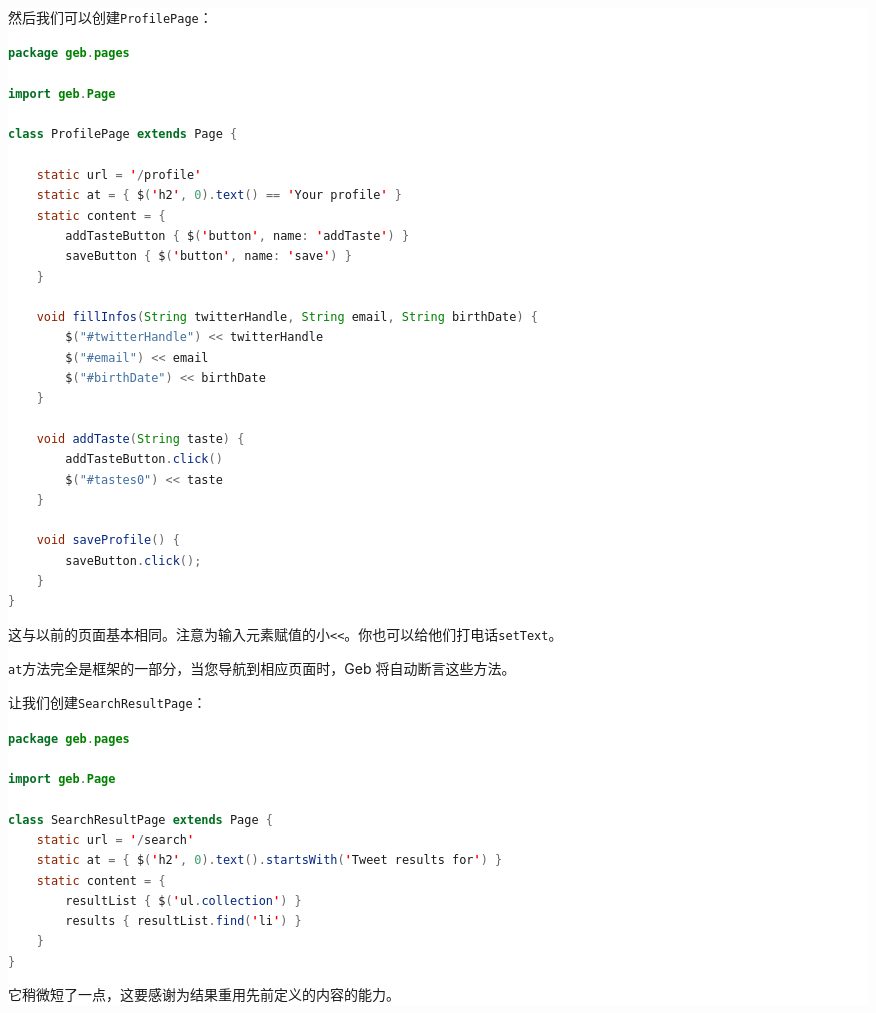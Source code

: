 然后我们可以创建`ProfilePage`：

```java
package geb.pages

import geb.Page

class ProfilePage extends Page {

    static url = '/profile'
    static at = { $('h2', 0).text() == 'Your profile' }
    static content = {
        addTasteButton { $('button', name: 'addTaste') }
        saveButton { $('button', name: 'save') }
    }

    void fillInfos(String twitterHandle, String email, String birthDate) {
        $("#twitterHandle") << twitterHandle
        $("#email") << email
        $("#birthDate") << birthDate
    }

    void addTaste(String taste) {
        addTasteButton.click()
        $("#tastes0") << taste
    }

    void saveProfile() {
        saveButton.click();
    }
}
```

这与以前的页面基本相同。注意为输入元素赋值的小`<<`。你也可以给他们打电话`setText`。

`at`方法完全是框架的一部分，当您导航到相应页面时，Geb 将自动断言这些方法。

让我们创建`SearchResultPage`：

```java
package geb.pages

import geb.Page

class SearchResultPage extends Page {
    static url = '/search'
    static at = { $('h2', 0).text().startsWith('Tweet results for') }
    static content = {
        resultList { $('ul.collection') }
        results { resultList.find('li') }
    }
}
```

它稍微短了一点，这要感谢为结果重用先前定义的内容的能力。
